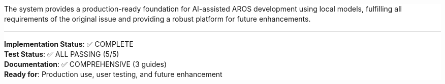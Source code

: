 The system provides a production-ready foundation for AI-assisted AROS development using local models, fulfilling all requirements of the original issue and providing a robust platform for future enhancements.

---

**Implementation Status**: ✅ COMPLETE  
**Test Status**: ✅ ALL PASSING (5/5)  
**Documentation**: ✅ COMPREHENSIVE (3 guides)  
**Ready for**: Production use, user testing, and future enhancement
